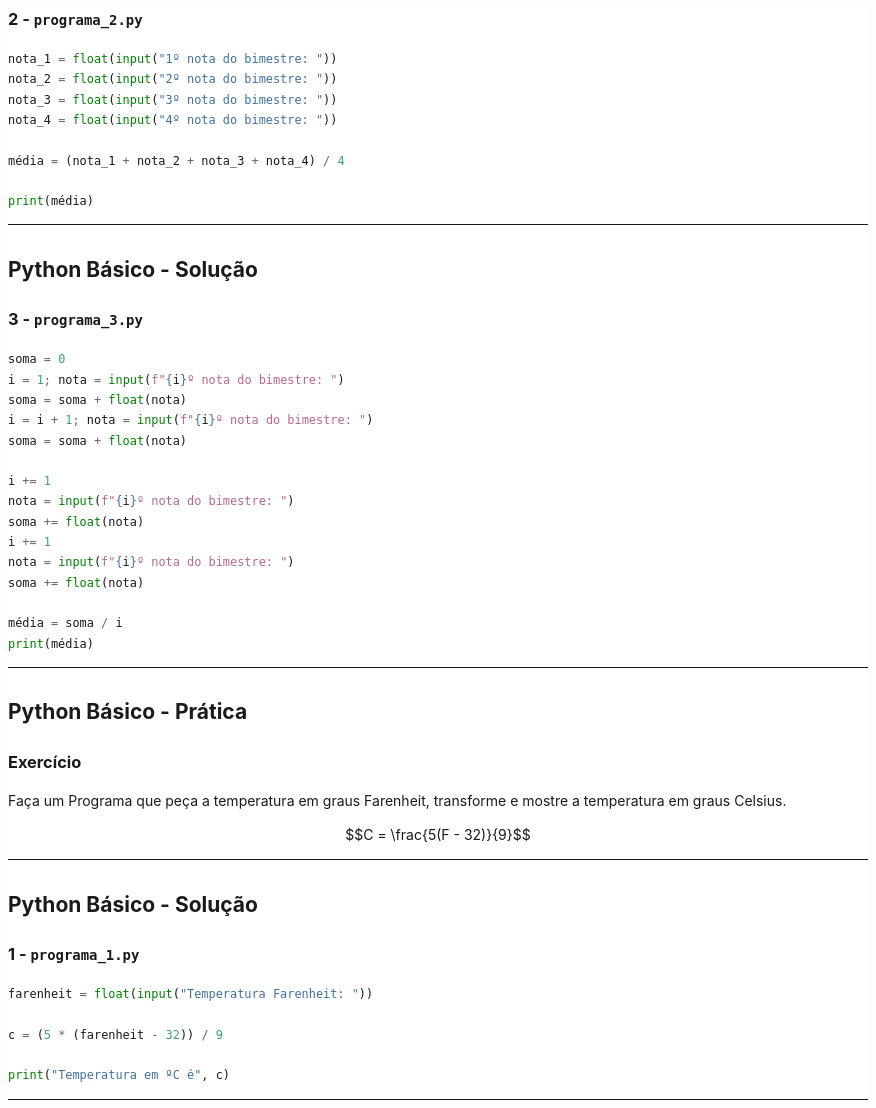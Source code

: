 ### 2 - `programa_2.py`
```python
nota_1 = float(input("1º nota do bimestre: "))
nota_2 = float(input("2º nota do bimestre: "))
nota_3 = float(input("3º nota do bimestre: "))
nota_4 = float(input("4º nota do bimestre: "))

média = (nota_1 + nota_2 + nota_3 + nota_4) / 4

print(média)
```

---

## Python Básico - Solução

### 3 - `programa_3.py`
```python
soma = 0
i = 1; nota = input(f"{i}º nota do bimestre: ")
soma = soma + float(nota)
i = i + 1; nota = input(f"{i}º nota do bimestre: ")
soma = soma + float(nota)

i += 1
nota = input(f"{i}º nota do bimestre: ")
soma += float(nota)
i += 1
nota = input(f"{i}º nota do bimestre: ")
soma += float(nota)

média = soma / i
print(média)
```

---

## Python Básico - Prática

### Exercício

Faça um Programa que peça a temperatura em graus Farenheit, transforme e mostre
a temperatura em graus Celsius.

$$C = \frac{5(F - 32)}{9}$$

---

## Python Básico - Solução

### 1 - `programa_1.py`
```python
farenheit = float(input("Temperatura Farenheit: "))

c = (5 * (farenheit - 32)) / 9

print("Temperatura em ºC é", c)
```

---